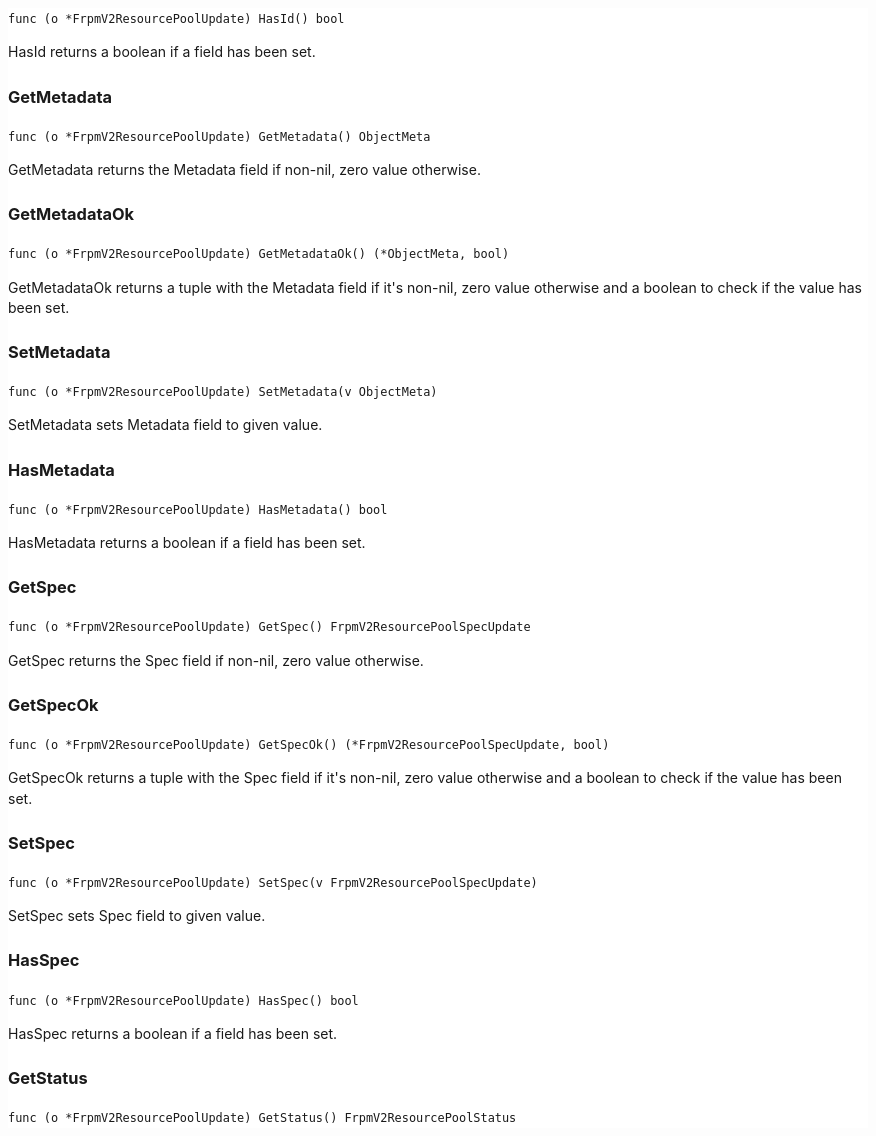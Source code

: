 `func (o *FrpmV2ResourcePoolUpdate) HasId() bool`

HasId returns a boolean if a field has been set.

### GetMetadata

`func (o *FrpmV2ResourcePoolUpdate) GetMetadata() ObjectMeta`

GetMetadata returns the Metadata field if non-nil, zero value otherwise.

### GetMetadataOk

`func (o *FrpmV2ResourcePoolUpdate) GetMetadataOk() (*ObjectMeta, bool)`

GetMetadataOk returns a tuple with the Metadata field if it's non-nil, zero value otherwise
and a boolean to check if the value has been set.

### SetMetadata

`func (o *FrpmV2ResourcePoolUpdate) SetMetadata(v ObjectMeta)`

SetMetadata sets Metadata field to given value.

### HasMetadata

`func (o *FrpmV2ResourcePoolUpdate) HasMetadata() bool`

HasMetadata returns a boolean if a field has been set.

### GetSpec

`func (o *FrpmV2ResourcePoolUpdate) GetSpec() FrpmV2ResourcePoolSpecUpdate`

GetSpec returns the Spec field if non-nil, zero value otherwise.

### GetSpecOk

`func (o *FrpmV2ResourcePoolUpdate) GetSpecOk() (*FrpmV2ResourcePoolSpecUpdate, bool)`

GetSpecOk returns a tuple with the Spec field if it's non-nil, zero value otherwise
and a boolean to check if the value has been set.

### SetSpec

`func (o *FrpmV2ResourcePoolUpdate) SetSpec(v FrpmV2ResourcePoolSpecUpdate)`

SetSpec sets Spec field to given value.

### HasSpec

`func (o *FrpmV2ResourcePoolUpdate) HasSpec() bool`

HasSpec returns a boolean if a field has been set.

### GetStatus

`func (o *FrpmV2ResourcePoolUpdate) GetStatus() FrpmV2ResourcePoolStatus`
